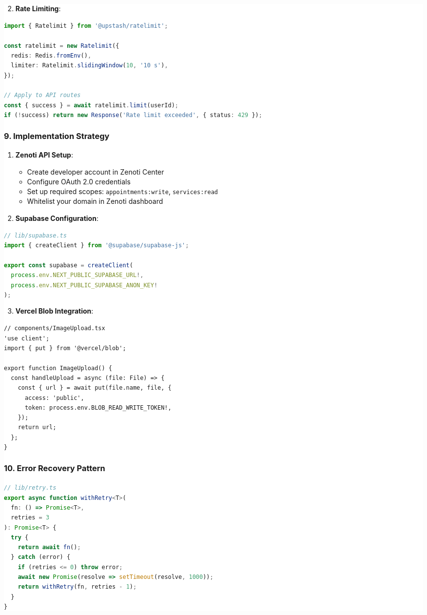 2. **Rate Limiting**:
```typescript
import { Ratelimit } from '@upstash/ratelimit';

const ratelimit = new Ratelimit({
  redis: Redis.fromEnv(),
  limiter: Ratelimit.slidingWindow(10, '10 s'),
});

// Apply to API routes
const { success } = await ratelimit.limit(userId);
if (!success) return new Response('Rate limit exceeded', { status: 429 });
```

### 9. Implementation Strategy

1. **Zenoti API Setup**:
   - Create developer account in Zenoti Center
   - Configure OAuth 2.0 credentials
   - Set up required scopes: `appointments:write`, `services:read`
   - Whitelist your domain in Zenoti dashboard

2. **Supabase Configuration**:
```typescript
// lib/supabase.ts
import { createClient } from '@supabase/supabase-js';

export const supabase = createClient(
  process.env.NEXT_PUBLIC_SUPABASE_URL!,
  process.env.NEXT_PUBLIC_SUPABASE_ANON_KEY!
);
```

3. **Vercel Blob Integration**:
```tsx
// components/ImageUpload.tsx
'use client';
import { put } from '@vercel/blob';

export function ImageUpload() {
  const handleUpload = async (file: File) => {
    const { url } = await put(file.name, file, {
      access: 'public',
      token: process.env.BLOB_READ_WRITE_TOKEN!,
    });
    return url;
  };
}
```

### 10. Error Recovery Pattern
```typescript
// lib/retry.ts
export async function withRetry<T>(
  fn: () => Promise<T>,
  retries = 3
): Promise<T> {
  try {
    return await fn();
  } catch (error) {
    if (retries <= 0) throw error;
    await new Promise(resolve => setTimeout(resolve, 1000));
    return withRetry(fn, retries - 1);
  }
}

```